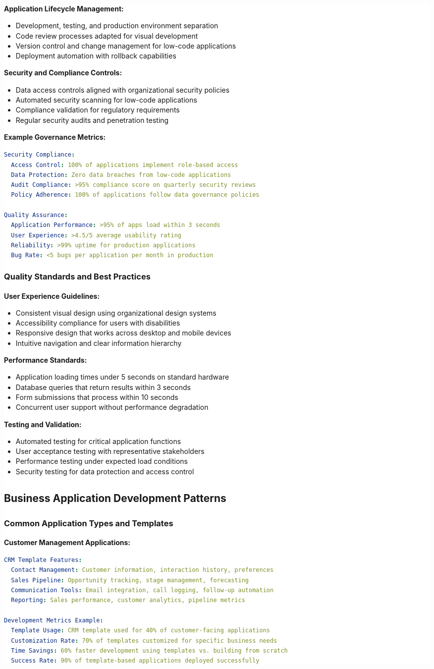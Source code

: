 **Application Lifecycle Management:**
- Development, testing, and production environment separation
- Code review processes adapted for visual development
- Version control and change management for low-code applications
- Deployment automation with rollback capabilities

**Security and Compliance Controls:**
- Data access controls aligned with organizational security policies
- Automated security scanning for low-code applications
- Compliance validation for regulatory requirements
- Regular security audits and penetration testing

**Example Governance Metrics:**
```yaml
Security Compliance:
  Access Control: 100% of applications implement role-based access
  Data Protection: Zero data breaches from low-code applications
  Audit Compliance: >95% compliance score on quarterly security reviews
  Policy Adherence: 100% of applications follow data governance policies

Quality Assurance:
  Application Performance: >95% of apps load within 3 seconds
  User Experience: >4.5/5 average usability rating
  Reliability: >99% uptime for production applications
  Bug Rate: <5 bugs per application per month in production
```

### Quality Standards and Best Practices

**User Experience Guidelines:**
- Consistent visual design using organizational design systems
- Accessibility compliance for users with disabilities
- Responsive design that works across desktop and mobile devices
- Intuitive navigation and clear information hierarchy

**Performance Standards:**
- Application loading times under 5 seconds on standard hardware
- Database queries that return results within 3 seconds
- Form submissions that process within 10 seconds
- Concurrent user support without performance degradation

**Testing and Validation:**
- Automated testing for critical application functions
- User acceptance testing with representative stakeholders
- Performance testing under expected load conditions
- Security testing for data protection and access control

## Business Application Development Patterns

### Common Application Types and Templates

**Customer Management Applications:**
```yaml
CRM Template Features:
  Contact Management: Customer information, interaction history, preferences
  Sales Pipeline: Opportunity tracking, stage management, forecasting
  Communication Tools: Email integration, call logging, follow-up automation
  Reporting: Sales performance, customer analytics, pipeline metrics

Development Metrics Example:
  Template Usage: CRM template used for 40% of customer-facing applications
  Customization Rate: 70% of templates customized for specific business needs
  Time Savings: 60% faster development using templates vs. building from scratch
  Success Rate: 90% of template-based applications deployed successfully
```
